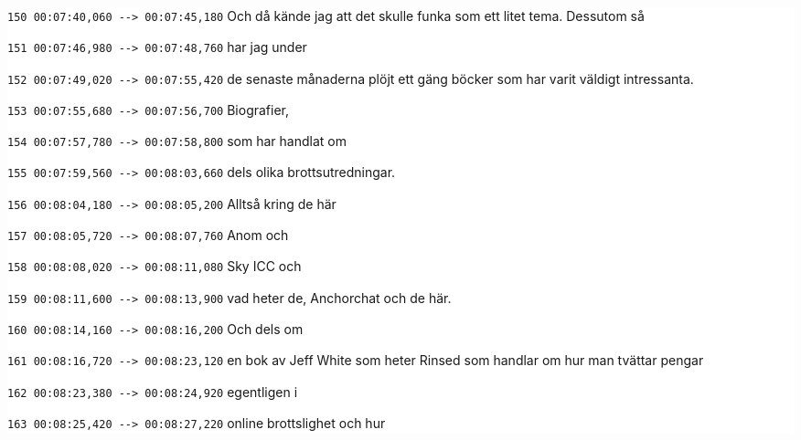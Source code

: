 

`150 00:07:40,060 --> 00:07:45,180`
Och då kände jag att det skulle funka som ett litet tema. Dessutom så



`151 00:07:46,980 --> 00:07:48,760`
har jag under



`152 00:07:49,020 --> 00:07:55,420`
de senaste månaderna plöjt ett gäng böcker som har varit väldigt intressanta.



`153 00:07:55,680 --> 00:07:56,700`
Biografier,



`154 00:07:57,780 --> 00:07:58,800`
som har handlat om



`155 00:07:59,560 --> 00:08:03,660`
dels olika brottsutredningar.



`156 00:08:04,180 --> 00:08:05,200`
Alltså kring de här



`157 00:08:05,720 --> 00:08:07,760`
Anom och



`158 00:08:08,020 --> 00:08:11,080`
Sky ICC och



`159 00:08:11,600 --> 00:08:13,900`
vad heter de, Anchorchat och de här.



`160 00:08:14,160 --> 00:08:16,200`
Och dels om



`161 00:08:16,720 --> 00:08:23,120`
en bok av Jeff White som heter Rinsed som handlar om hur man tvättar pengar



`162 00:08:23,380 --> 00:08:24,920`
egentligen i



`163 00:08:25,420 --> 00:08:27,220`
online brottslighet och hur
